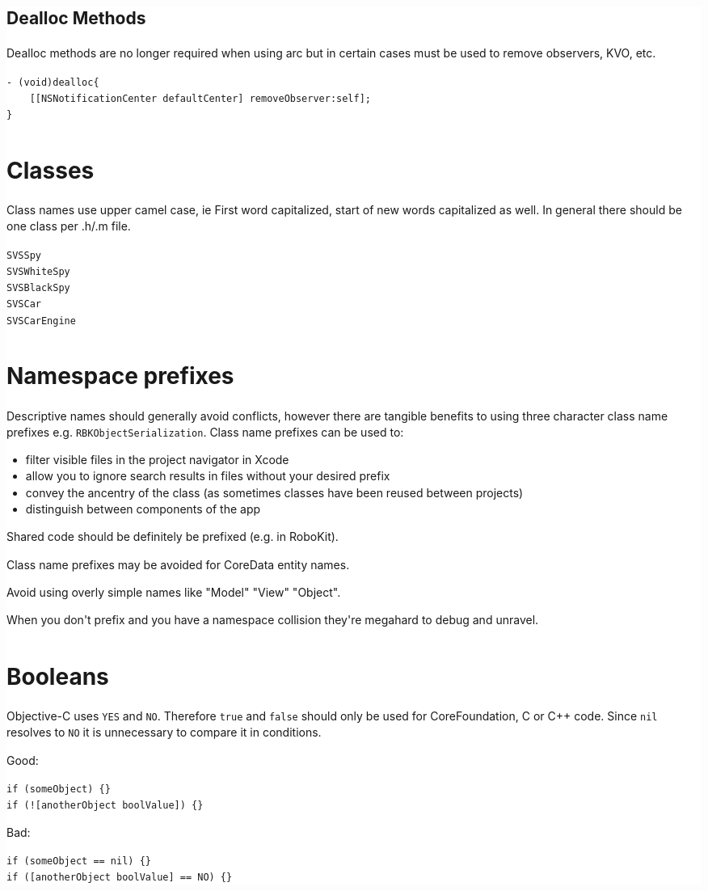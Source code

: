 Dealloc Methods
---------------
Dealloc methods are no longer required when using arc but in certain cases must be used to remove observers, KVO, etc.

```objc
- (void)dealloc{
    [[NSNotificationCenter defaultCenter] removeObserver:self];
}
```


Classes
=======
Class names use upper camel case, ie First word capitalized, start of new words capitalized as well.  In general there should be one class per .h/.m file.

```objc
SVSSpy
SVSWhiteSpy
SVSBlackSpy
SVSCar
SVSCarEngine
```

Namespace prefixes
==================

Descriptive names should generally avoid conflicts, however there are tangible benefits to using three character class name prefixes e.g. `RBKObjectSerialization`. Class name prefixes can be used to:

* filter visible files in the project navigator in Xcode
* allow you to ignore search results in files without your desired prefix
* convey the ancentry of the class (as sometimes classes have been reused between projects)
* distinguish between components of the app

Shared code should be definitely be prefixed (e.g. in RoboKit).

Class name prefixes may be avoided for CoreData entity names. 

Avoid using overly simple names like "Model" "View" "Object".  

When you don't prefix and you have a namespace collision they're megahard to debug and unravel.

Booleans
========
Objective-C uses `YES` and `NO`.  Therefore `true` and `false` should only be used for CoreFoundation, C or C++ code.  Since `nil` resolves to `NO` it is unnecessary to compare it in conditions.

Good:

```objc
if (someObject) {}
if (![anotherObject boolValue]) {}
```

Bad:

```objc
if (someObject == nil) {}
if ([anotherObject boolValue] == NO) {}
```
